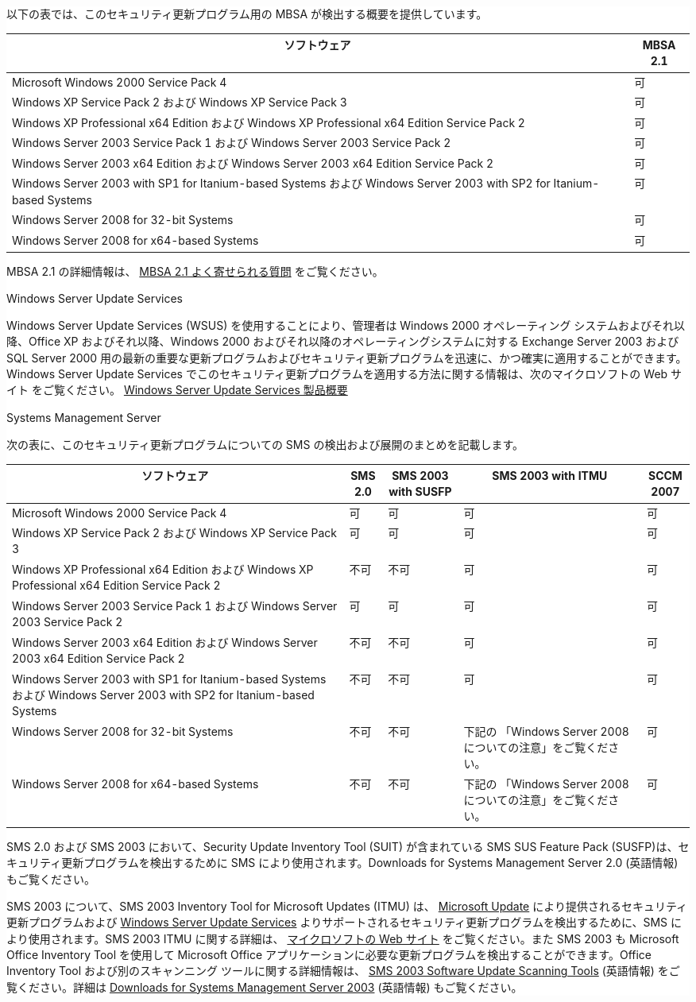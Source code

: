 以下の表では、このセキュリティ更新プログラム用の MBSA が検出する概要を提供しています。
  
| ソフトウェア                                                                                                         | MBSA 2.1 |  
|----------------------------------------------------------------------------------------------------------------------|----------|  
| Microsoft Windows 2000 Service Pack 4                                                                                | 可       |  
| Windows XP Service Pack 2 および Windows XP Service Pack 3                                                           | 可       |  
| Windows XP Professional x64 Edition および Windows XP Professional x64 Edition Service Pack 2                        | 可       |  
| Windows Server 2003 Service Pack 1 および Windows Server 2003 Service Pack 2                                         | 可       |  
| Windows Server 2003 x64 Edition および Windows Server 2003 x64 Edition Service Pack 2                                | 可       |  
| Windows Server 2003 with SP1 for Itanium-based Systems および Windows Server 2003 with SP2 for Itanium-based Systems | 可       |  
| Windows Server 2008 for 32-bit Systems                                                                               | 可       |  
| Windows Server 2008 for x64-based Systems                                                                            | 可       |
  
MBSA 2.1 の詳細情報は、 [MBSA 2.1 よく寄せられる質問](http://wwwppe/japan/technet/security/tools/mbsa2/qa.mspx) をご覧ください。
  
Windows Server Update Services
  
Windows Server Update Services (WSUS) を使用することにより、管理者は Windows 2000 オペレーティング システムおよびそれ以降、Office XP およびそれ以降、Windows 2000 およびそれ以降のオペレーティングシステムに対する Exchange Server 2003 および SQL Server 2000 用の最新の重要な更新プログラムおよびセキュリティ更新プログラムを迅速に、かつ確実に適用することができます。Windows Server Update Services でこのセキュリティ更新プログラムを適用する方法に関する情報は、次のマイクロソフトの Web サイト をご覧ください。 [Windows Server Update Services 製品概要](http://wwwppe/japan/windowsserversystem/updateservices/evaluation/overview.mspx)
  
Systems Management Server
  
次の表に、このセキュリティ更新プログラムについての SMS の検出および展開のまとめを記載します。
  
| ソフトウェア                                                                                                         | SMS 2.0 | SMS 2003 with SUSFP | SMS 2003 with ITMU                                            | SCCM 2007 |  
|----------------------------------------------------------------------------------------------------------------------|---------|---------------------|---------------------------------------------------------------|-----------|  
| Microsoft Windows 2000 Service Pack 4                                                                                | 可      | 可                  | 可                                                            | 可        |  
| Windows XP Service Pack 2 および Windows XP Service Pack 3                                                           | 可      | 可                  | 可                                                            | 可        |  
| Windows XP Professional x64 Edition および Windows XP Professional x64 Edition Service Pack 2                        | 不可    | 不可                | 可                                                            | 可        |  
| Windows Server 2003 Service Pack 1 および Windows Server 2003 Service Pack 2                                         | 可      | 可                  | 可                                                            | 可        |  
| Windows Server 2003 x64 Edition および Windows Server 2003 x64 Edition Service Pack 2                                | 不可    | 不可                | 可                                                            | 可        |  
| Windows Server 2003 with SP1 for Itanium-based Systems および Windows Server 2003 with SP2 for Itanium-based Systems | 不可    | 不可                | 可                                                            | 可        |  
| Windows Server 2008 for 32-bit Systems                                                                               | 不可    | 不可                | 下記の 「Windows Server 2008 についての注意」をご覧ください。 | 可        |  
| Windows Server 2008 for x64-based Systems                                                                            | 不可    | 不可                | 下記の 「Windows Server 2008 についての注意」をご覧ください。 | 可        |
  
SMS 2.0 および SMS 2003 において、Security Update Inventory Tool (SUIT) が含まれている SMS SUS Feature Pack (SUSFP)は、セキュリティ更新プログラムを検出するために SMS により使用されます。Downloads for Systems Management Server 2.0 (英語情報) もご覧ください。
  
SMS 2003 について、SMS 2003 Inventory Tool for Microsoft Updates (ITMU) は、 [Microsoft Update](http://update.microsoft.com/microsoftupdate/) により提供されるセキュリティ更新プログラムおよび [Windows Server Update Services](http://wwwppe/japan/windowsserversystem/updateservices/evaluation/overview.mspx) よりサポートされるセキュリティ更新プログラムを検出するために、SMS により使用されます。SMS 2003 ITMU に関する詳細は、 [マイクロソフトの Web サイト](http://wwwppe/japan/smserver/downloads/2003/tools/msupdates.mspx) をご覧ください。また SMS 2003 も Microsoft Office Inventory Tool を使用して Microsoft Office アプリケーションに必要な更新プログラムを検出することができます。Office Inventory Tool および別のスキャンニング ツールに関する詳細情報は、 [SMS 2003 Software Update Scanning Tools](http://technet.microsoft.com/en-us/sms/bb676786.aspx) (英語情報) をご覧ください。詳細は [Downloads for Systems Management Server 2003](http://technet.microsoft.com/en-us/sms/bb676766.aspx) (英語情報) もご覧ください。
  